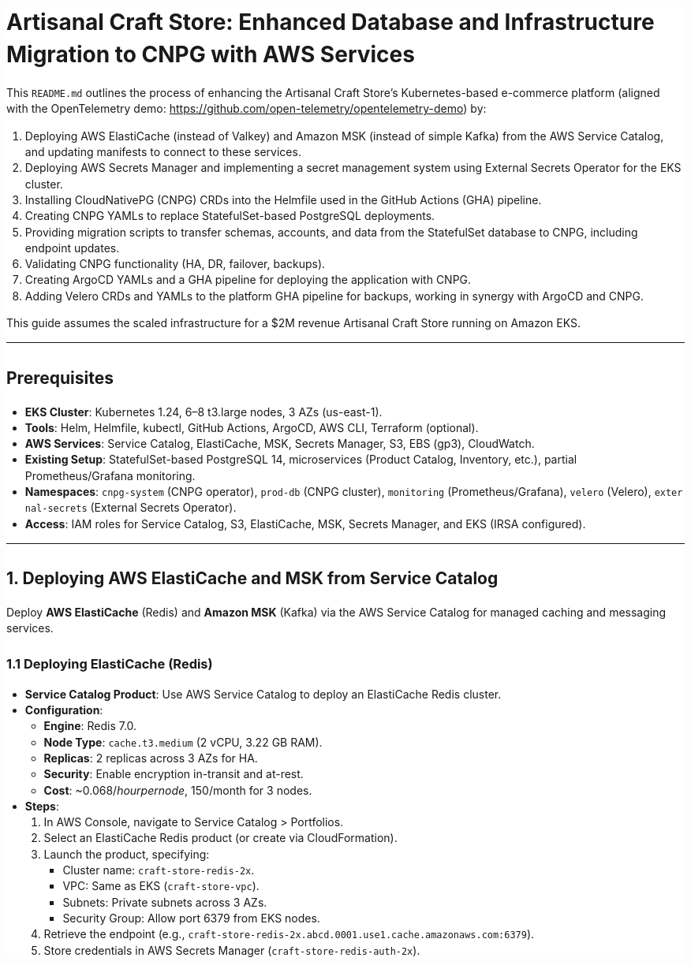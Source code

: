 # Artisanal Craft Store: Enhanced Database and Infrastructure Migration to CNPG with AWS Services

This `README.md` outlines the process of enhancing the Artisanal Craft Store’s Kubernetes-based e-commerce platform (aligned with the OpenTelemetry demo: https://github.com/open-telemetry/opentelemetry-demo) by:
1. Deploying AWS ElastiCache (instead of Valkey) and Amazon MSK (instead of simple Kafka) from the AWS Service Catalog, and updating manifests to connect to these services.
2. Deploying AWS Secrets Manager and implementing a secret management system using External Secrets Operator for the EKS cluster.
3. Installing CloudNativePG (CNPG) CRDs into the Helmfile used in the GitHub Actions (GHA) pipeline.
4. Creating CNPG YAMLs to replace StatefulSet-based PostgreSQL deployments.
5. Providing migration scripts to transfer schemas, accounts, and data from the StatefulSet database to CNPG, including endpoint updates.
6. Validating CNPG functionality (HA, DR, failover, backups).
7. Creating ArgoCD YAMLs and a GHA pipeline for deploying the application with CNPG.
8. Adding Velero CRDs and YAMLs to the platform GHA pipeline for backups, working in synergy with ArgoCD and CNPG.

This guide assumes the scaled infrastructure for a $2M revenue Artisanal Craft Store running on Amazon EKS.

---

## Prerequisites
- **EKS Cluster**: Kubernetes 1.24, 6–8 t3.large nodes, 3 AZs (us-east-1).
- **Tools**: Helm, Helmfile, kubectl, GitHub Actions, ArgoCD, AWS CLI, Terraform (optional).
- **AWS Services**: Service Catalog, ElastiCache, MSK, Secrets Manager, S3, EBS (gp3), CloudWatch.
- **Existing Setup**: StatefulSet-based PostgreSQL 14, microservices (Product Catalog, Inventory, etc.), partial Prometheus/Grafana monitoring.
- **Namespaces**: `cnpg-system` (CNPG operator), `prod-db` (CNPG cluster), `monitoring` (Prometheus/Grafana), `velero` (Velero), `external-secrets` (External Secrets Operator).
- **Access**: IAM roles for Service Catalog, S3, ElastiCache, MSK, Secrets Manager, and EKS (IRSA configured).

---

## 1. Deploying AWS ElastiCache and MSK from Service Catalog

Deploy **AWS ElastiCache** (Redis) and **Amazon MSK** (Kafka) via the AWS Service Catalog for managed caching and messaging services.

### 1.1 Deploying ElastiCache (Redis)
- **Service Catalog Product**: Use AWS Service Catalog to deploy an ElastiCache Redis cluster.
- **Configuration**:
  - **Engine**: Redis 7.0.
  - **Node Type**: `cache.t3.medium` (2 vCPU, 3.22 GB RAM).
  - **Replicas**: 2 replicas across 3 AZs for HA.
  - **Security**: Enable encryption in-transit and at-rest.
  - **Cost**: ~$0.068/hour per node, ~$150/month for 3 nodes.
- **Steps**:
  1. In AWS Console, navigate to Service Catalog > Portfolios.
  2. Select an ElastiCache Redis product (or create via CloudFormation).
  3. Launch the product, specifying:
     - Cluster name: `craft-store-redis-2x`.
     - VPC: Same as EKS (`craft-store-vpc`).
     - Subnets: Private subnets across 3 AZs.
     - Security Group: Allow port 6379 from EKS nodes.
  4. Retrieve the endpoint (e.g., `craft-store-redis-2x.abcd.0001.use1.cache.amazonaws.com:6379`).
  5. Store credentials in AWS Secrets Manager (`craft-store-redis-auth-2x`).
